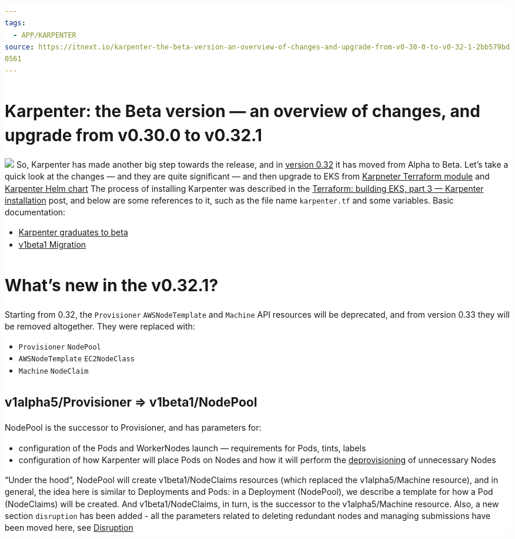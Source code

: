 ```yaml
---
tags:
  - APP/KARPENTER
source: https://itnext.io/karpenter-the-beta-version-an-overview-of-changes-and-upgrade-from-v0-30-0-to-v0-32-1-2bb579bd0561
---
```





# Karpenter: the Beta version — an overview of changes, and upgrade from v0.30.0 to v0.32.1

![](https://miro.medium.com/v2/resize:fit:700/1*OX1wkc5U5n27ZuXsQQ6m5g.png) 
So, Karpenter has made another big step towards the release, and in  [version 0.32](https://github.com/aws/karpenter/releases/tag/v0.32.0)  it has moved from Alpha to Beta.
Let’s take a quick look at the changes — and they are quite significant — and then upgrade to EKS from  [Karpneter Terraform module](https://registry.terraform.io/modules/terraform-aws-modules/eks/aws/latest/submodules/karpenter)  and  [Karpenter Helm chart](https://github.com/aws/karpenter/tree/main/charts/karpenter) 
The process of installing Karpenter was described in the  [Terraform: building EKS, part 3 — Karpenter installation](https://rtfm.co.ua/en/terraform-building-eks-part-3-karpenter-installation/)  post, and below are some references to it, such as the file name  `karpenter.tf`  and some variables.
Basic documentation:
-  [Karpenter graduates to beta](https://aws.amazon.com/blogs/containers/karpenter-graduates-to-beta/) 
-  [v1beta1 Migration](https://karpenter.sh/docs/upgrading/v1beta1-migration/) 



# What’s new in the v0.32.1?

Starting from 0.32, the  `Provisioner`  `AWSNodeTemplate`  and  `Machine`  API resources will be deprecated, and from version 0.33 they will be removed altogether.
They were replaced with:
-  `Provisioner`  `NodePool` 
-  `AWSNodeTemplate`  `EC2NodeClass` 
-  `Machine`  `NodeClaim` 



## v1alpha5/Provisioner => v1beta1/NodePool

NodePool is the successor to Provisioner, and has parameters for:
- configuration of the Pods and WorkerNodes launch — requirements for Pods, tints, labels
- configuration of how Karpenter will place Pods on Nodes and how it will perform the  [deprovisioning](https://karpenter.sh/preview/concepts/disruption/)  of unnecessary Nodes

“Under the hood”, NodePool will create v1beta1/NodeClaims resources (which replaced the v1alpha5/Machine resource), and in general, the idea here is similar to Deployments and Pods: in a Deployment (NodePool), we describe a template for how a Pod (NodeClaims) will be created. And v1beta1/NodeClaims, in turn, is the successor to the v1alpha5/Machine resource.
Also, a new section  `disruption`  has been added - all the parameters related to deleting redundant nodes and managing submissions have been moved here, see  [Disruption](https://karpenter.sh/docs/concepts/disruption/#automated-methods) 
